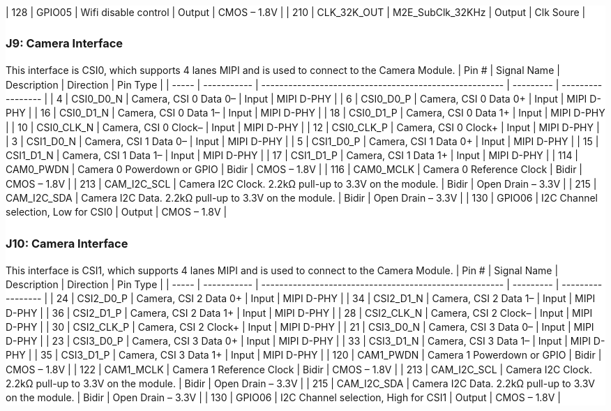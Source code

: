 | 128   | GPIO05        | Wifi disable control                                                     | Output    | CMOS – 1.8V       |
| 210   | CLK_32K_OUT   | M2E_SubClk_32KHz                                                         | Output    | Clk Soure         |

### J9: Camera Interface
This interface is CSI0, which supports 4 lanes MIPI and is used to connect to the Camera Module.
| Pin # | Signal Name | Description                                            | Direction | Pin Type          |
| ----- | ----------- | ------------------------------------------------------ | --------- | ----------------- |
| 4     | CSI0_D0_N   | Camera, CSI 0 Data 0–                                  | Input     | MIPI D-PHY        |
| 6     | CSI0_D0_P   | Camera, CSI 0 Data 0+                                  | Input     | MIPI D-PHY        |
| 16    | CSI0_D1_N   | Camera, CSI 0 Data 1–                                  | Input     | MIPI D-PHY        |
| 18    | CSI0_D1_P   | Camera, CSI 0 Data 1+                                  | Input     | MIPI D-PHY        |
| 10    | CSI0_CLK_N  | Camera, CSI 0 Clock–                                   | Input     | MIPI D-PHY        |
| 12    | CSI0_CLK_P  | Camera, CSI 0 Clock+                                   | Input     | MIPI D-PHY        |
| 3     | CSI1_D0_N   | Camera, CSI 1 Data 0–                                  | Input     | MIPI D-PHY        |
| 5     | CSI1_D0_P   | Camera, CSI 1 Data 0+                                  | Input     | MIPI D-PHY        |
| 15    | CSI1_D1_N   | Camera, CSI 1 Data 1–                                  | Input     | MIPI D-PHY        |
| 17    | CSI1_D1_P   | Camera, CSI 1 Data 1+                                  | Input     | MIPI D-PHY        |
| 114   | CAM0_PWDN   | Camera 0 Powerdown or GPIO                             | Bidir     | CMOS – 1.8V       |
| 116   | CAM0_MCLK   | Camera 0 Reference Clock                               | Bidir     | CMOS – 1.8V       |
| 213   | CAM_I2C_SCL | Camera I2C Clock. 2.2kΩ pull-up to 3.3V on the module. | Bidir     | Open Drain – 3.3V |
| 215   | CAM_I2C_SDA | Camera I2C Data. 2.2kΩ pull-up to 3.3V on the module.  | Bidir     | Open Drain – 3.3V |
| 130   | GPIO06      | I2C Channel selection, Low for CSI0                    | Output    | CMOS – 1.8V       |

### J10: Camera Interface
This interface is CSI1, which supports 4 lanes MIPI and is used to connect to the Camera Module.
| Pin # | Signal Name | Description                                            | Direction | Pin Type          |
| ----- | ----------- | ------------------------------------------------------ | --------- | ----------------- |
| 24    | CSI2_D0_P   | Camera, CSI 2 Data 0+                                  | Input     | MIPI D-PHY        |
| 34    | CSI2_D1_N   | Camera, CSI 2 Data 1–                                  | Input     | MIPI D-PHY        |
| 36    | CSI2_D1_P   | Camera, CSI 2 Data 1+                                  | Input     | MIPI D-PHY        |
| 28    | CSI2_CLK_N  | Camera, CSI 2 Clock–                                   | Input     | MIPI D-PHY        |
| 30    | CSI2_CLK_P  | Camera, CSI 2 Clock+                                   | Input     | MIPI D-PHY        |
| 21    | CSI3_D0_N   | Camera, CSI 3 Data 0–                                  | Input     | MIPI D-PHY        |
| 23    | CSI3_D0_P   | Camera, CSI 3 Data 0+                                  | Input     | MIPI D-PHY        |
| 33    | CSI3_D1_N   | Camera, CSI 3 Data 1–                                  | Input     | MIPI D-PHY        |
| 35    | CSI3_D1_P   | Camera, CSI 3 Data 1+                                  | Input     | MIPI D-PHY        |
| 120   | CAM1_PWDN   | Camera 1 Powerdown or GPIO                             | Bidir     | CMOS – 1.8V       |
| 122   | CAM1_MCLK   | Camera 1 Reference Clock                               | Bidir     | CMOS – 1.8V       |
| 213   | CAM_I2C_SCL | Camera I2C Clock. 2.2kΩ pull-up to 3.3V on the module. | Bidir     | Open Drain – 3.3V |
| 215   | CAM_I2C_SDA | Camera I2C Data. 2.2kΩ pull-up to 3.3V on the module.  | Bidir     | Open Drain – 3.3V |
| 130   | GPIO06      | I2C Channel selection, High for CSI1                   | Output    | CMOS – 1.8V       |
